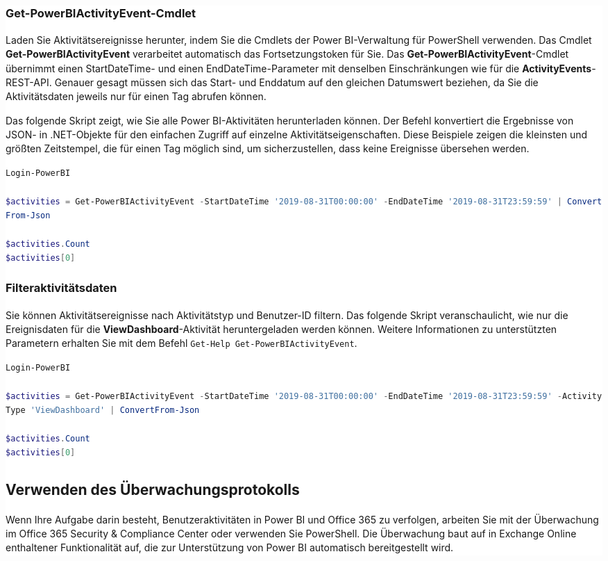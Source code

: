 ### <a name="get-powerbiactivityevent-cmdlet"></a>Get-PowerBIActivityEvent-Cmdlet

Laden Sie Aktivitätsereignisse herunter, indem Sie die Cmdlets der Power BI-Verwaltung für PowerShell verwenden. Das Cmdlet **Get-PowerBIActivityEvent** verarbeitet automatisch das Fortsetzungstoken für Sie. Das **Get-PowerBIActivityEvent**-Cmdlet übernimmt einen StartDateTime- und einen EndDateTime-Parameter mit denselben Einschränkungen wie für die **ActivityEvents**-REST-API. Genauer gesagt müssen sich das Start- und Enddatum auf den gleichen Datumswert beziehen, da Sie die Aktivitätsdaten jeweils nur für einen Tag abrufen können.

Das folgende Skript zeigt, wie Sie alle Power BI-Aktivitäten herunterladen können. Der Befehl konvertiert die Ergebnisse von JSON- in .NET-Objekte für den einfachen Zugriff auf einzelne Aktivitätseigenschaften. Diese Beispiele zeigen die kleinsten und größten Zeitstempel, die für einen Tag möglich sind, um sicherzustellen, dass keine Ereignisse übersehen werden.

```powershell
Login-PowerBI

$activities = Get-PowerBIActivityEvent -StartDateTime '2019-08-31T00:00:00' -EndDateTime '2019-08-31T23:59:59' | ConvertFrom-Json

$activities.Count
$activities[0]

```

### <a name="filter-activity-data"></a>Filteraktivitätsdaten

Sie können Aktivitätsereignisse nach Aktivitätstyp und Benutzer-ID filtern. Das folgende Skript veranschaulicht, wie nur die Ereignisdaten für die **ViewDashboard**-Aktivität heruntergeladen werden können. Weitere Informationen zu unterstützten Parametern erhalten Sie mit dem Befehl `Get-Help Get-PowerBIActivityEvent`.

```powershell
Login-PowerBI

$activities = Get-PowerBIActivityEvent -StartDateTime '2019-08-31T00:00:00' -EndDateTime '2019-08-31T23:59:59' -ActivityType 'ViewDashboard' | ConvertFrom-Json

$activities.Count
$activities[0]

```

## <a name="use-the-audit-log"></a>Verwenden des Überwachungsprotokolls

Wenn Ihre Aufgabe darin besteht, Benutzeraktivitäten in Power BI und Office 365 zu verfolgen, arbeiten Sie mit der Überwachung im Office 365 Security & Compliance Center oder verwenden Sie PowerShell. Die Überwachung baut auf in Exchange Online enthaltener Funktionalität auf, die zur Unterstützung von Power BI automatisch bereitgestellt wird.
